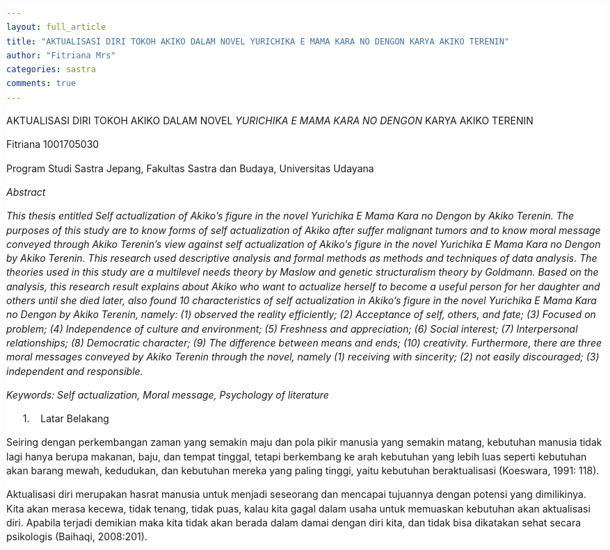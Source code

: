 ```yaml
---
layout: full_article
title: "AKTUALISASI DIRI TOKOH AKIKO DALAM NOVEL YURICHIKA E MAMA KARA NO DENGON KARYA AKIKO TERENIN"
author: "Fitriana Mrs"
categories: sastra
comments: true
---
```


<p><span class="font1">AKTUALISASI DIRI TOKOH AKIKO DALAM NOVEL </span><span class="font1" style="font-style:italic;">YURICHIKA E MAMA KARA NO DENGON</span><span class="font1"> KARYA AKIKO TERENIN</span></p>
<p><span class="font1">Fitriana 1001705030</span></p>
<p><span class="font0">Program Studi Sastra Jepang, Fakultas Sastra dan Budaya, Universitas Udayana</span></p>
<p><span class="font0" style="font-style:italic;">Abstract</span></p>
<p><span class="font1" style="font-style:italic;">This thesis entitled Self actualization of Akiko’s figure in the novel Yurichika E Mama Kara no Dengon by Akiko Terenin. The purposes of this study are to know forms of self actualization of Akiko after suffer malignant tumors and to know moral message conveyed through Akiko Terenin’s view against self actualization of Akiko’s figure in the novel Yurichika E Mama Kara no Dengon by Akiko Terenin. This research used descriptive analysis and formal methods as methods and techniques of data analysis. The theories used in this study are a multilevel needs theory by Maslow and genetic structuralism theory by Goldmann. Based on the analysis, this research result explains about Akiko who want to actualize herself to become a useful person for her daughter and others until she died later, also found 10 characteristics of self actualization in Akiko’s figure in the novel Yurichika E Mama Kara no Dengon by Akiko Terenin, namely: (1) observed the reality efficiently; (2) Acceptance of self, others, and fate; (3) Focused on problem; (4) Independence of culture and environment; (5) Freshness and appreciation; (6) Social interest; (7) Interpersonal relationships; (8) Democratic character; (9) The difference between means and ends; (10) creativity. Furthermore, there are three moral messages conveyed by Akiko Terenin through the novel, namely (1) receiving with sincerity; (2) not easily discouraged; (3) independent and responsible.</span></p>
<p><span class="font1" style="font-style:italic;">Keywords: Self actualization, Moral message, Psychology of literature</span></p>
<ul style="list-style:none;"><li>
<p><span class="font1">1. &nbsp;&nbsp;&nbsp;Latar Belakang</span></p></li></ul>
<p><span class="font1">Seiring dengan perkembangan zaman yang semakin maju dan pola pikir manusia yang semakin matang, kebutuhan manusia tidak lagi hanya berupa makanan, baju, dan tempat tinggal, tetapi berkembang ke arah kebutuhan yang lebih luas seperti kebutuhan akan barang mewah, kedudukan, dan kebutuhan mereka yang paling tinggi, yaitu kebutuhan beraktualisasi (Koeswara, 1991: 118).</span></p>
<p><span class="font1">Aktualisasi diri merupakan hasrat manusia untuk menjadi seseorang dan mencapai tujuannya dengan potensi yang dimilikinya. Kita akan merasa kecewa, tidak tenang, tidak puas, kalau kita gagal dalam usaha untuk memuaskan kebutuhan akan aktualisasi diri. Apabila terjadi demikian maka kita tidak akan berada dalam damai dengan diri kita, dan tidak bisa dikatakan sehat secara psikologis (Baihaqi, 2008:201).</span></p>